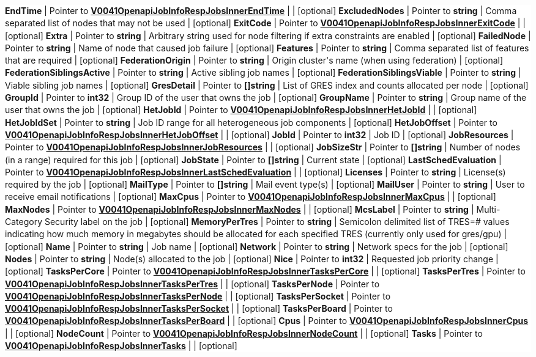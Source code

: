 **EndTime** | Pointer to [**V0041OpenapiJobInfoRespJobsInnerEndTime**](V0041OpenapiJobInfoRespJobsInnerEndTime.md) |  | [optional] 
**ExcludedNodes** | Pointer to **string** | Comma separated list of nodes that may not be used | [optional] 
**ExitCode** | Pointer to [**V0041OpenapiJobInfoRespJobsInnerExitCode**](V0041OpenapiJobInfoRespJobsInnerExitCode.md) |  | [optional] 
**Extra** | Pointer to **string** | Arbitrary string used for node filtering if extra constraints are enabled | [optional] 
**FailedNode** | Pointer to **string** | Name of node that caused job failure | [optional] 
**Features** | Pointer to **string** | Comma separated list of features that are required | [optional] 
**FederationOrigin** | Pointer to **string** | Origin cluster&#39;s name (when using federation) | [optional] 
**FederationSiblingsActive** | Pointer to **string** | Active sibling job names | [optional] 
**FederationSiblingsViable** | Pointer to **string** | Viable sibling job names | [optional] 
**GresDetail** | Pointer to **[]string** | List of GRES index and counts allocated per node | [optional] 
**GroupId** | Pointer to **int32** | Group ID of the user that owns the job | [optional] 
**GroupName** | Pointer to **string** | Group name of the user that owns the job | [optional] 
**HetJobId** | Pointer to [**V0041OpenapiJobInfoRespJobsInnerHetJobId**](V0041OpenapiJobInfoRespJobsInnerHetJobId.md) |  | [optional] 
**HetJobIdSet** | Pointer to **string** | Job ID range for all heterogeneous job components | [optional] 
**HetJobOffset** | Pointer to [**V0041OpenapiJobInfoRespJobsInnerHetJobOffset**](V0041OpenapiJobInfoRespJobsInnerHetJobOffset.md) |  | [optional] 
**JobId** | Pointer to **int32** | Job ID | [optional] 
**JobResources** | Pointer to [**V0041OpenapiJobInfoRespJobsInnerJobResources**](V0041OpenapiJobInfoRespJobsInnerJobResources.md) |  | [optional] 
**JobSizeStr** | Pointer to **[]string** | Number of nodes (in a range) required for this job | [optional] 
**JobState** | Pointer to **[]string** | Current state | [optional] 
**LastSchedEvaluation** | Pointer to [**V0041OpenapiJobInfoRespJobsInnerLastSchedEvaluation**](V0041OpenapiJobInfoRespJobsInnerLastSchedEvaluation.md) |  | [optional] 
**Licenses** | Pointer to **string** | License(s) required by the job | [optional] 
**MailType** | Pointer to **[]string** | Mail event type(s) | [optional] 
**MailUser** | Pointer to **string** | User to receive email notifications | [optional] 
**MaxCpus** | Pointer to [**V0041OpenapiJobInfoRespJobsInnerMaxCpus**](V0041OpenapiJobInfoRespJobsInnerMaxCpus.md) |  | [optional] 
**MaxNodes** | Pointer to [**V0041OpenapiJobInfoRespJobsInnerMaxNodes**](V0041OpenapiJobInfoRespJobsInnerMaxNodes.md) |  | [optional] 
**McsLabel** | Pointer to **string** | Multi-Category Security label on the job | [optional] 
**MemoryPerTres** | Pointer to **string** | Semicolon delimited list of TRES&#x3D;# values indicating how much memory in megabytes should be allocated for each specified TRES (currently only used for gres/gpu) | [optional] 
**Name** | Pointer to **string** | Job name | [optional] 
**Network** | Pointer to **string** | Network specs for the job | [optional] 
**Nodes** | Pointer to **string** | Node(s) allocated to the job | [optional] 
**Nice** | Pointer to **int32** | Requested job priority change | [optional] 
**TasksPerCore** | Pointer to [**V0041OpenapiJobInfoRespJobsInnerTasksPerCore**](V0041OpenapiJobInfoRespJobsInnerTasksPerCore.md) |  | [optional] 
**TasksPerTres** | Pointer to [**V0041OpenapiJobInfoRespJobsInnerTasksPerTres**](V0041OpenapiJobInfoRespJobsInnerTasksPerTres.md) |  | [optional] 
**TasksPerNode** | Pointer to [**V0041OpenapiJobInfoRespJobsInnerTasksPerNode**](V0041OpenapiJobInfoRespJobsInnerTasksPerNode.md) |  | [optional] 
**TasksPerSocket** | Pointer to [**V0041OpenapiJobInfoRespJobsInnerTasksPerSocket**](V0041OpenapiJobInfoRespJobsInnerTasksPerSocket.md) |  | [optional] 
**TasksPerBoard** | Pointer to [**V0041OpenapiJobInfoRespJobsInnerTasksPerBoard**](V0041OpenapiJobInfoRespJobsInnerTasksPerBoard.md) |  | [optional] 
**Cpus** | Pointer to [**V0041OpenapiJobInfoRespJobsInnerCpus**](V0041OpenapiJobInfoRespJobsInnerCpus.md) |  | [optional] 
**NodeCount** | Pointer to [**V0041OpenapiJobInfoRespJobsInnerNodeCount**](V0041OpenapiJobInfoRespJobsInnerNodeCount.md) |  | [optional] 
**Tasks** | Pointer to [**V0041OpenapiJobInfoRespJobsInnerTasks**](V0041OpenapiJobInfoRespJobsInnerTasks.md) |  | [optional] 